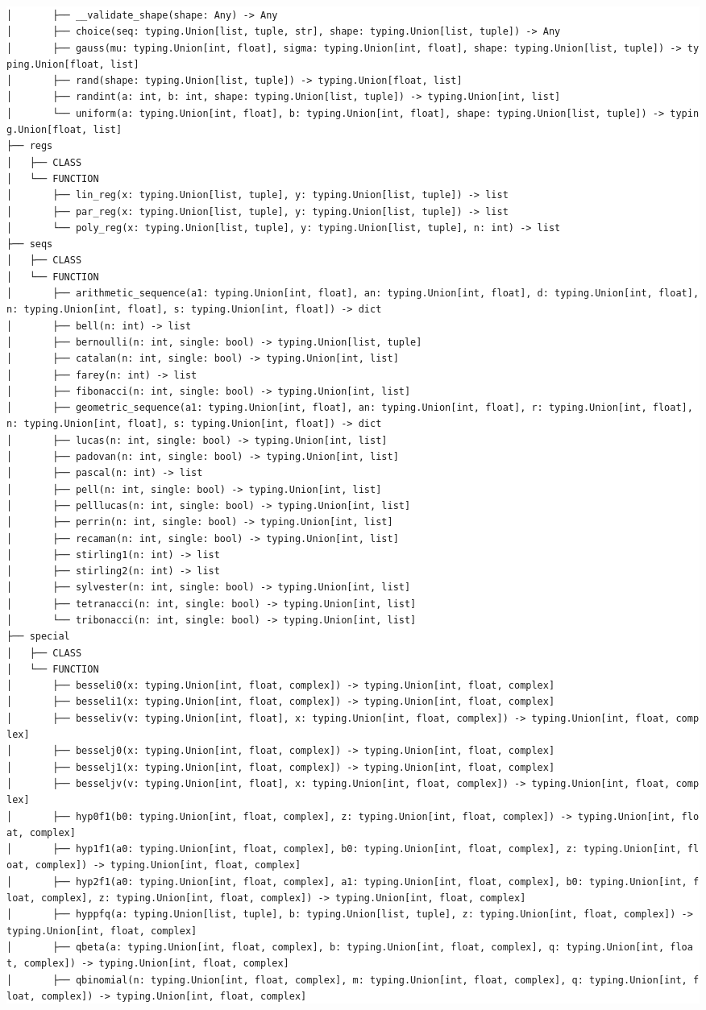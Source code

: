 ```
│       ├── __validate_shape(shape: Any) -> Any
│       ├── choice(seq: typing.Union[list, tuple, str], shape: typing.Union[list, tuple]) -> Any
│       ├── gauss(mu: typing.Union[int, float], sigma: typing.Union[int, float], shape: typing.Union[list, tuple]) -> typing.Union[float, list]
│       ├── rand(shape: typing.Union[list, tuple]) -> typing.Union[float, list]
│       ├── randint(a: int, b: int, shape: typing.Union[list, tuple]) -> typing.Union[int, list]
│       └── uniform(a: typing.Union[int, float], b: typing.Union[int, float], shape: typing.Union[list, tuple]) -> typing.Union[float, list]
├── regs
│   ├── CLASS
│   └── FUNCTION
│       ├── lin_reg(x: typing.Union[list, tuple], y: typing.Union[list, tuple]) -> list
│       ├── par_reg(x: typing.Union[list, tuple], y: typing.Union[list, tuple]) -> list
│       └── poly_reg(x: typing.Union[list, tuple], y: typing.Union[list, tuple], n: int) -> list
├── seqs
│   ├── CLASS
│   └── FUNCTION
│       ├── arithmetic_sequence(a1: typing.Union[int, float], an: typing.Union[int, float], d: typing.Union[int, float], n: typing.Union[int, float], s: typing.Union[int, float]) -> dict
│       ├── bell(n: int) -> list
│       ├── bernoulli(n: int, single: bool) -> typing.Union[list, tuple]
│       ├── catalan(n: int, single: bool) -> typing.Union[int, list]
│       ├── farey(n: int) -> list
│       ├── fibonacci(n: int, single: bool) -> typing.Union[int, list]
│       ├── geometric_sequence(a1: typing.Union[int, float], an: typing.Union[int, float], r: typing.Union[int, float], n: typing.Union[int, float], s: typing.Union[int, float]) -> dict
│       ├── lucas(n: int, single: bool) -> typing.Union[int, list]
│       ├── padovan(n: int, single: bool) -> typing.Union[int, list]
│       ├── pascal(n: int) -> list
│       ├── pell(n: int, single: bool) -> typing.Union[int, list]
│       ├── pelllucas(n: int, single: bool) -> typing.Union[int, list]
│       ├── perrin(n: int, single: bool) -> typing.Union[int, list]
│       ├── recaman(n: int, single: bool) -> typing.Union[int, list]
│       ├── stirling1(n: int) -> list
│       ├── stirling2(n: int) -> list
│       ├── sylvester(n: int, single: bool) -> typing.Union[int, list]
│       ├── tetranacci(n: int, single: bool) -> typing.Union[int, list]
│       └── tribonacci(n: int, single: bool) -> typing.Union[int, list]
├── special
│   ├── CLASS
│   └── FUNCTION
│       ├── besseli0(x: typing.Union[int, float, complex]) -> typing.Union[int, float, complex]
│       ├── besseli1(x: typing.Union[int, float, complex]) -> typing.Union[int, float, complex]
│       ├── besseliv(v: typing.Union[int, float], x: typing.Union[int, float, complex]) -> typing.Union[int, float, complex]
│       ├── besselj0(x: typing.Union[int, float, complex]) -> typing.Union[int, float, complex]
│       ├── besselj1(x: typing.Union[int, float, complex]) -> typing.Union[int, float, complex]
│       ├── besseljv(v: typing.Union[int, float], x: typing.Union[int, float, complex]) -> typing.Union[int, float, complex]
│       ├── hyp0f1(b0: typing.Union[int, float, complex], z: typing.Union[int, float, complex]) -> typing.Union[int, float, complex]
│       ├── hyp1f1(a0: typing.Union[int, float, complex], b0: typing.Union[int, float, complex], z: typing.Union[int, float, complex]) -> typing.Union[int, float, complex]
│       ├── hyp2f1(a0: typing.Union[int, float, complex], a1: typing.Union[int, float, complex], b0: typing.Union[int, float, complex], z: typing.Union[int, float, complex]) -> typing.Union[int, float, complex]
│       ├── hyppfq(a: typing.Union[list, tuple], b: typing.Union[list, tuple], z: typing.Union[int, float, complex]) -> typing.Union[int, float, complex]
│       ├── qbeta(a: typing.Union[int, float, complex], b: typing.Union[int, float, complex], q: typing.Union[int, float, complex]) -> typing.Union[int, float, complex]
│       ├── qbinomial(n: typing.Union[int, float, complex], m: typing.Union[int, float, complex], q: typing.Union[int, float, complex]) -> typing.Union[int, float, complex]
```